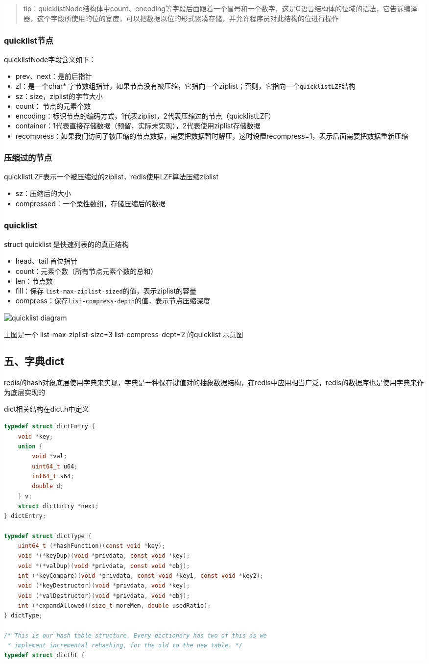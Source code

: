 >  tip：quicklistNode结构体中count、encoding等字段后面跟着一个冒号和一个数字，这是C语言结构体的位域的语法，它告诉编译器，这个字段所使用的位的宽度，可以把数据以位的形式紧凑存储，并允许程序员对此结构的位进行操作

### quicklist节点

quicklistNode字段含义如下：

* prev、next：是前后指针
* zl：是一个char* 字节数组指针，如果节点没有被压缩，它指向一个ziplist；否则，它指向一个`quicklistLZF`结构
* sz：size，ziplist的字节大小
* count： 节点的元素个数
* encoding：标识节点的编码方式，1代表ziplist，2代表压缩过的节点（quicklistLZF）
* container：1代表直接存储数据（预留，实际未实现），2代表使用ziplist存储数据
* recompress：如果我们访问了被压缩的节点数据，需要把数据暂时解压，这时设置recompress=1，表示后面需要把数据重新压缩

### 压缩过的节点

quicklistLZF表示一个被压缩过的ziplist，redis使用LZF算法压缩ziplist

* sz：压缩后的大小
* compressed：一个柔性数组，存储压缩后的数据

### quicklist

struct quicklist 是快速列表的的真正结构

* head、tail 首位指针
* count：元素个数（所有节点元素个数的总和）
* len：节点数
* fill：保存 `list-max-ziplist-sized`的值，表示ziplist的容量
* compress：保存`list-compress-depth`的值，表示节点压缩深度

![quicklist diagram](https://gitee.com/robin_go/images/raw/master/img/quicklist.png)

上图是一个 list-max-ziplist-size=3  list-compress-dept=2 的quicklist 示意图

## 五、字典dict

redis的hash对象底层使用字典来实现，字典是一种保存键值对的抽象数据结构，在redis中应用相当广泛，redis的数据库也是使用字典来作为底层实现的

dict相关结构在dict.h中定义

```c
typedef struct dictEntry {
    void *key;
    union {
        void *val;
        uint64_t u64;
        int64_t s64;
        double d;
    } v;
    struct dictEntry *next;
} dictEntry;

typedef struct dictType {
    uint64_t (*hashFunction)(const void *key);
    void *(*keyDup)(void *privdata, const void *key);
    void *(*valDup)(void *privdata, const void *obj);
    int (*keyCompare)(void *privdata, const void *key1, const void *key2);
    void (*keyDestructor)(void *privdata, void *key);
    void (*valDestructor)(void *privdata, void *obj);
    int (*expandAllowed)(size_t moreMem, double usedRatio);
} dictType;

/* This is our hash table structure. Every dictionary has two of this as we
 * implement incremental rehashing, for the old to the new table. */
typedef struct dictht {
```